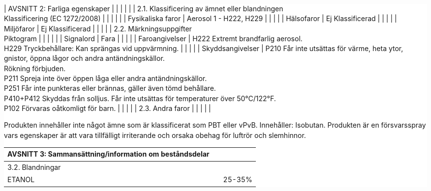 | AVSNITT 2: Farliga egenskaper                                                                             |                                                                                                                                                                                                                                                                                                                                                                                            |  |  |  |
| 2.1. Klassificering av ämnet eller blandningen<br>Klassificering (EC 1272/2008)                           |                                                                                                                                                                                                                                                                                                                                                                                            |  |  |  |
| Fysikaliska faror                                                                                         | Aerosol 1 - H222, H229                                                                                                                                                                                                                                                                                                                                                                     |  |  |  |
| Hälsofaror                                                                                                | Ej Klassificerad                                                                                                                                                                                                                                                                                                                                                                           |  |  |  |
| Miljöfaror                                                                                                | Ej Klassificerad                                                                                                                                                                                                                                                                                                                                                                           |  |  |  |
| 2.2. Märkningsuppgifter<br>Piktogram                                                                      |                                                                                                                                                                                                                                                                                                                                                                                            |  |  |  |
| Signalord                                                                                                 | Fara                                                                                                                                                                                                                                                                                                                                                                                       |  |  |  |
| Faroangivelser                                                                                            | H222 Extremt brandfarlig aerosol.<br>H229 Tryckbehållare: Kan sprängas vid uppvärmning.                                                                                                                                                                                                                                                                                                    |  |  |  |
| Skyddsangivelser                                                                                          | P210 Får inte utsättas för värme, heta ytor, gnistor, öppna lågor och andra antändningskällor.<br>Rökning förbjuden.<br>P211 Spreja inte över öppen låga eller andra antändningskällor.<br>P251 Får inte punkteras eller brännas, gäller även tömd behållare.<br>P410+P412 Skyddas från solljus. Får inte utsättas för temperaturer över 50°C/122°F.<br>P102 Förvaras oåtkomligt för barn. |  |  |  |
| 2.3. Andra faror                                                                                          |                                                                                                                                                                                                                                                                                                                                                                                            |  |  |  |

Produkten innehåller inte något ämne som är klassificerat som PBT eller vPvB. Innehåller: Isobutan. Produkten är en försvarsspray vars egenskaper är att vara tillfälligt irriterande och orsaka obehag för luftrör och slemhinnor.

| AVSNITT 3: Sammansättning/information om beståndsdelar                                |                      |                                                 |
|---------------------------------------------------------------------------------------|----------------------|-------------------------------------------------|
| 3.2. Blandningar                                                                      |                      |                                                 |
| ETANOL                                                                                |                      | 25-35%                                          |